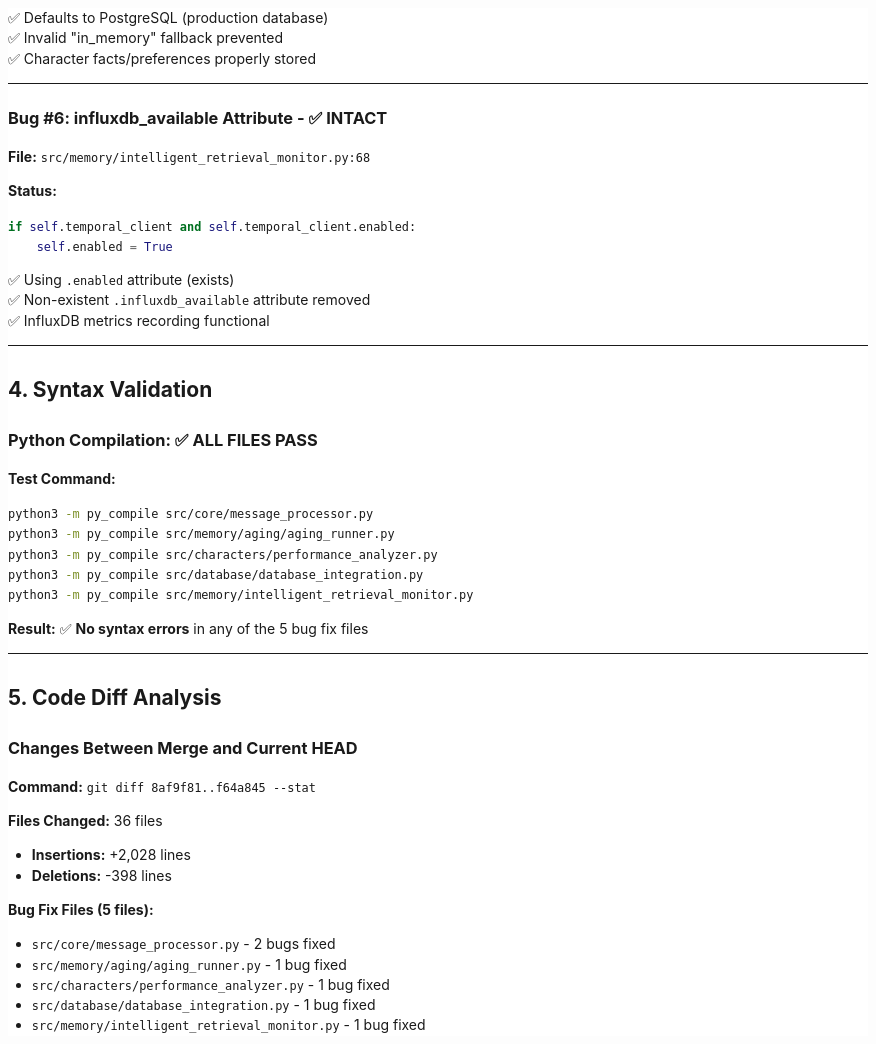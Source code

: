 ✅ Defaults to PostgreSQL (production database)  
✅ Invalid "in_memory" fallback prevented  
✅ Character facts/preferences properly stored

---

### Bug #6: influxdb_available Attribute - ✅ INTACT

**File:** `src/memory/intelligent_retrieval_monitor.py:68`

**Status:**
```python
if self.temporal_client and self.temporal_client.enabled:
    self.enabled = True
```

✅ Using `.enabled` attribute (exists)  
✅ Non-existent `.influxdb_available` attribute removed  
✅ InfluxDB metrics recording functional

---

## 4. Syntax Validation

### Python Compilation: ✅ ALL FILES PASS

**Test Command:**
```bash
python3 -m py_compile src/core/message_processor.py
python3 -m py_compile src/memory/aging/aging_runner.py
python3 -m py_compile src/characters/performance_analyzer.py
python3 -m py_compile src/database/database_integration.py
python3 -m py_compile src/memory/intelligent_retrieval_monitor.py
```

**Result:** ✅ **No syntax errors** in any of the 5 bug fix files

---

## 5. Code Diff Analysis

### Changes Between Merge and Current HEAD

**Command:** `git diff 8af9f81..f64a845 --stat`

**Files Changed:** 36 files
- **Insertions:** +2,028 lines
- **Deletions:** -398 lines

**Bug Fix Files (5 files):**
- `src/core/message_processor.py` - 2 bugs fixed
- `src/memory/aging/aging_runner.py` - 1 bug fixed
- `src/characters/performance_analyzer.py` - 1 bug fixed
- `src/database/database_integration.py` - 1 bug fixed
- `src/memory/intelligent_retrieval_monitor.py` - 1 bug fixed

